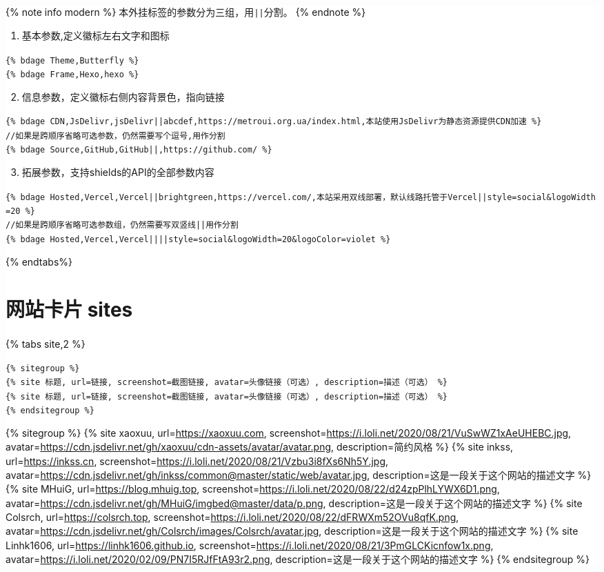 
{% note info modern %}
本外挂标签的参数分为三组，用`||`分割。
{% endnote %}
1. 基本参数,定义徽标左右文字和图标
```markdown
{% bdage Theme,Butterfly %}
{% bdage Frame,Hexo,hexo %}
```
2. 信息参数，定义徽标右侧内容背景色，指向链接
```markdown
{% bdage CDN,JsDelivr,jsDelivr||abcdef,https://metroui.org.ua/index.html,本站使用JsDelivr为静态资源提供CDN加速 %}
//如果是跨顺序省略可选参数，仍然需要写个逗号,用作分割
{% bdage Source,GitHub,GitHub||,https://github.com/ %}
```
3. 拓展参数，支持shields的API的全部参数内容
```markdown
{% bdage Hosted,Vercel,Vercel||brightgreen,https://vercel.com/,本站采用双线部署，默认线路托管于Vercel||style=social&logoWidth=20 %}
//如果是跨顺序省略可选参数组，仍然需要写双竖线||用作分割
{% bdage Hosted,Vercel,Vercel||||style=social&logoWidth=20&logoColor=violet %}
```

{% endtabs%}

# 网站卡片 sites

{% tabs site,2 %}


```markdown
{% sitegroup %}
{% site 标题, url=链接, screenshot=截图链接, avatar=头像链接（可选）, description=描述（可选） %}
{% site 标题, url=链接, screenshot=截图链接, avatar=头像链接（可选）, description=描述（可选） %}
{% endsitegroup %}
```




{% sitegroup %}
{% site xaoxuu, url=https://xaoxuu.com, screenshot=https://i.loli.net/2020/08/21/VuSwWZ1xAeUHEBC.jpg, avatar=https://cdn.jsdelivr.net/gh/xaoxuu/cdn-assets/avatar/avatar.png, description=简约风格 %}
{% site inkss, url=https://inkss.cn, screenshot=https://i.loli.net/2020/08/21/Vzbu3i8fXs6Nh5Y.jpg, avatar=https://cdn.jsdelivr.net/gh/inkss/common@master/static/web/avatar.jpg, description=这是一段关于这个网站的描述文字 %}
{% site MHuiG, url=https://blog.mhuig.top, screenshot=https://i.loli.net/2020/08/22/d24zpPlhLYWX6D1.png, avatar=https://cdn.jsdelivr.net/gh/MHuiG/imgbed@master/data/p.png, description=这是一段关于这个网站的描述文字 %}
{% site Colsrch, url=https://colsrch.top, screenshot=https://i.loli.net/2020/08/22/dFRWXm52OVu8qfK.png, avatar=https://cdn.jsdelivr.net/gh/Colsrch/images/Colsrch/avatar.jpg, description=这是一段关于这个网站的描述文字 %}
{% site Linhk1606, url=https://linhk1606.github.io, screenshot=https://i.loli.net/2020/08/21/3PmGLCKicnfow1x.png, avatar=https://i.loli.net/2020/02/09/PN7I5RJfFtA93r2.png, description=这是一段关于这个网站的描述文字 %}
{% endsitegroup %}
